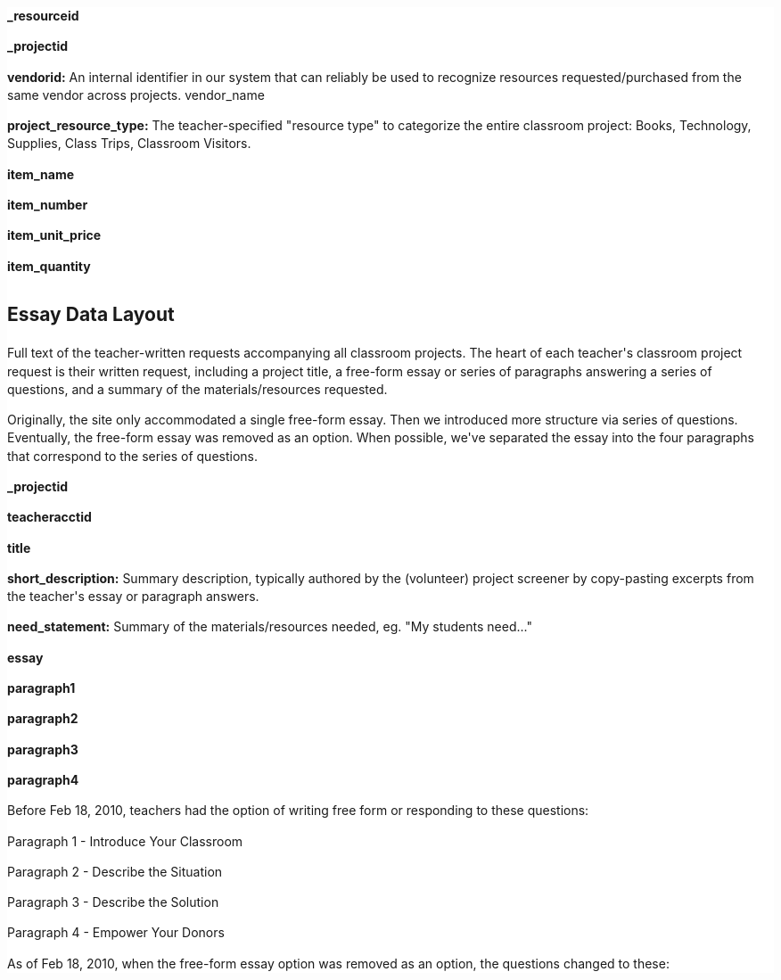 **_resourceid**

**_projectid**

**vendorid:** An internal identifier in our system that can reliably be used to recognize resources requested/purchased from the same vendor across projects.
vendor_name

**project_resource_type:** The teacher-specified "resource type" to categorize the entire classroom project: Books, Technology, Supplies, Class Trips, Classroom Visitors.

**item_name**

**item_number**

**item_unit_price**

**item_quantity**

## Essay Data Layout

Full text of the teacher-written requests accompanying all classroom projects. The heart of each teacher's classroom project request is their written request, including a project title, a free-form essay or series of paragraphs answering a series of questions, and a summary of the materials/resources requested.

Originally, the site only accommodated a single free-form essay. Then we introduced more structure via series of questions. Eventually, the free-form essay was removed as an option. When possible, we've separated the essay into the four paragraphs that correspond to the series of questions.

**_projectid**

**teacheracctid**

**title**

**short_description:** Summary description, typically authored by the (volunteer) project screener by copy-pasting excerpts from the teacher's essay or paragraph answers.

**need_statement:** Summary of the materials/resources needed, eg. "My students need..."

**essay**

**paragraph1**

**paragraph2**

**paragraph3**

**paragraph4**

Before Feb 18, 2010, teachers had the option of writing free form or responding to these questions:

Paragraph 1 - Introduce Your Classroom

Paragraph 2 - Describe the Situation

Paragraph 3 - Describe the Solution

Paragraph 4 - Empower Your Donors

As of Feb 18, 2010, when the free-form essay option was removed as an option, the questions changed to these:
